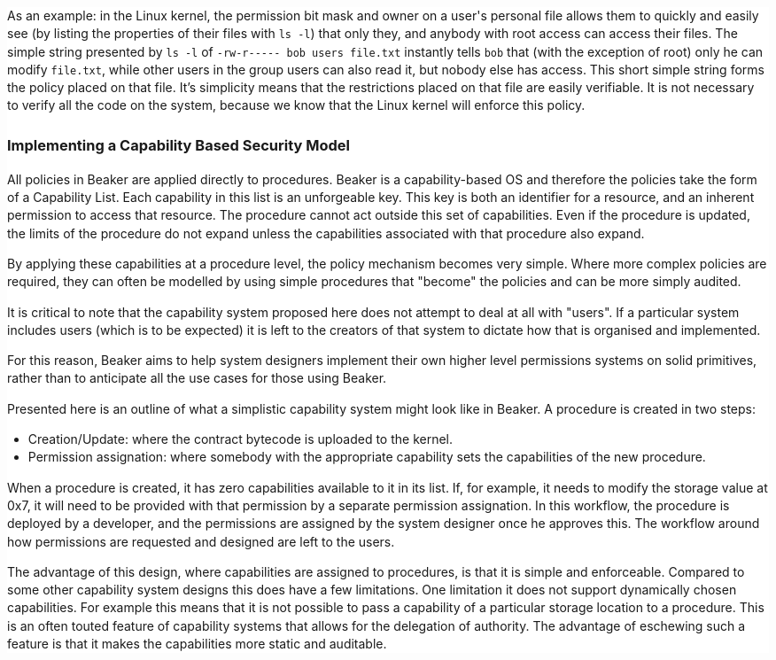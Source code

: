 As an example: in the Linux kernel, the permission bit mask and owner on a
user's personal file allows them to quickly and easily see (by listing the
properties of their files with `ls -l`) that only they, and anybody with root
access can access their files. The simple string presented by `ls -l` of
`-rw-r----- bob users file.txt` instantly tells `bob` that (with the exception
of root) only he can modify `file.txt`, while other users in the group users can
also read it, but nobody else has access. This short simple string forms the
policy placed on that file. It’s simplicity means that the restrictions placed
on that file are easily verifiable. It is not necessary to verify all the code
on the system, because we know that the Linux kernel will enforce this policy.

### Implementing a Capability Based Security Model

All policies in Beaker are applied directly to procedures. Beaker is a
capability-based OS and therefore the policies take the form of a Capability
List. Each capability in this list is an unforgeable key. This key is both an
identifier for a resource, and an inherent permission to access that resource.
The procedure cannot act outside this set of capabilities. Even if the procedure
is updated, the limits of the procedure do not expand unless the capabilities
associated with that procedure also expand.

By applying these capabilities at a procedure level, the policy mechanism
becomes very simple. Where more complex policies are required, they can often be
modelled by using simple procedures that "become" the policies and can be more
simply audited.

It is critical to note that the capability system proposed here does not attempt
to deal at all with "users". If a particular system includes users (which is to
be expected) it is left to the creators of that system to dictate how that is
organised and implemented.

For this reason, Beaker aims to help system designers implement their own higher
level permissions systems on solid primitives, rather than to anticipate all the
use cases for those using Beaker.

Presented here is an outline of what a simplistic capability system might look
like in Beaker. A procedure is created in two steps:

* Creation/Update: where the contract bytecode is uploaded to the kernel.
* Permission assignation: where somebody with the appropriate capability sets
  the capabilities of the new procedure.

When a procedure is created, it has zero capabilities available to it in its
list. If, for example, it needs to modify the storage value at 0x7, it will need
to be provided with that permission by a separate permission assignation. In
this workflow, the procedure is deployed by a developer, and the permissions are
assigned by the system designer once he approves this. The workflow around how
permissions are requested and designed are left to the users.

The advantage of this design, where capabilities are assigned to procedures, is
that it is simple and enforceable. Compared to some other capability system
designs this does have a few limitations. One limitation it does not support
dynamically chosen capabilities. For example this means that it is not possible
to pass a capability of a particular storage location to a procedure. This is an
often touted feature of capability systems that allows for the delegation of
authority. The advantage of eschewing such a feature is that it makes the
capabilities more static and auditable.
